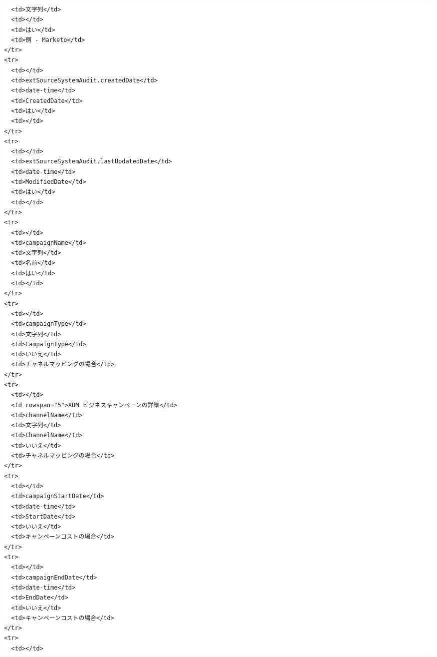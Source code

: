       <td>文字列</td>
      <td></td>
      <td>はい</td>
      <td>例 - Marketo</td>
    </tr>
    <tr>
      <td></td>
      <td>extSourceSystemAudit.createdDate</td>
      <td>date-time</td>
      <td>CreatedDate</td>
      <td>はい</td>
      <td></td>
    </tr>
    <tr>
      <td></td>
      <td>extSourceSystemAudit.lastUpdatedDate</td>
      <td>date-time</td>
      <td>ModifiedDate</td>
      <td>はい</td>
      <td></td>
    </tr>
    <tr>
      <td></td>
      <td>campaignName</td>
      <td>文字列</td>
      <td>名前</td>
      <td>はい</td>
      <td></td>
    </tr>
    <tr>
      <td></td>
      <td>campaignType</td>
      <td>文字列</td>
      <td>CampaignType</td>
      <td>いいえ</td>
      <td>チャネルマッピングの場合</td>
    </tr>
    <tr>
      <td></td>
      <td rowspan="5">XDM ビジネスキャンペーンの詳細</td>
      <td>channelName</td>
      <td>文字列</td>
      <td>ChannelName</td>
      <td>いいえ</td>
      <td>チャネルマッピングの場合</td>
    </tr>
    <tr>
      <td></td>
      <td>campaignStartDate</td>
      <td>date-time</td>
      <td>StartDate</td>
      <td>いいえ</td>
      <td>キャンペーンコストの場合</td>
    </tr>
    <tr>
      <td></td>
      <td>campaignEndDate</td>
      <td>date-time</td>
      <td>EndDate</td>
      <td>いいえ</td>
      <td>キャンペーンコストの場合</td>
    </tr>
    <tr>
      <td></td>